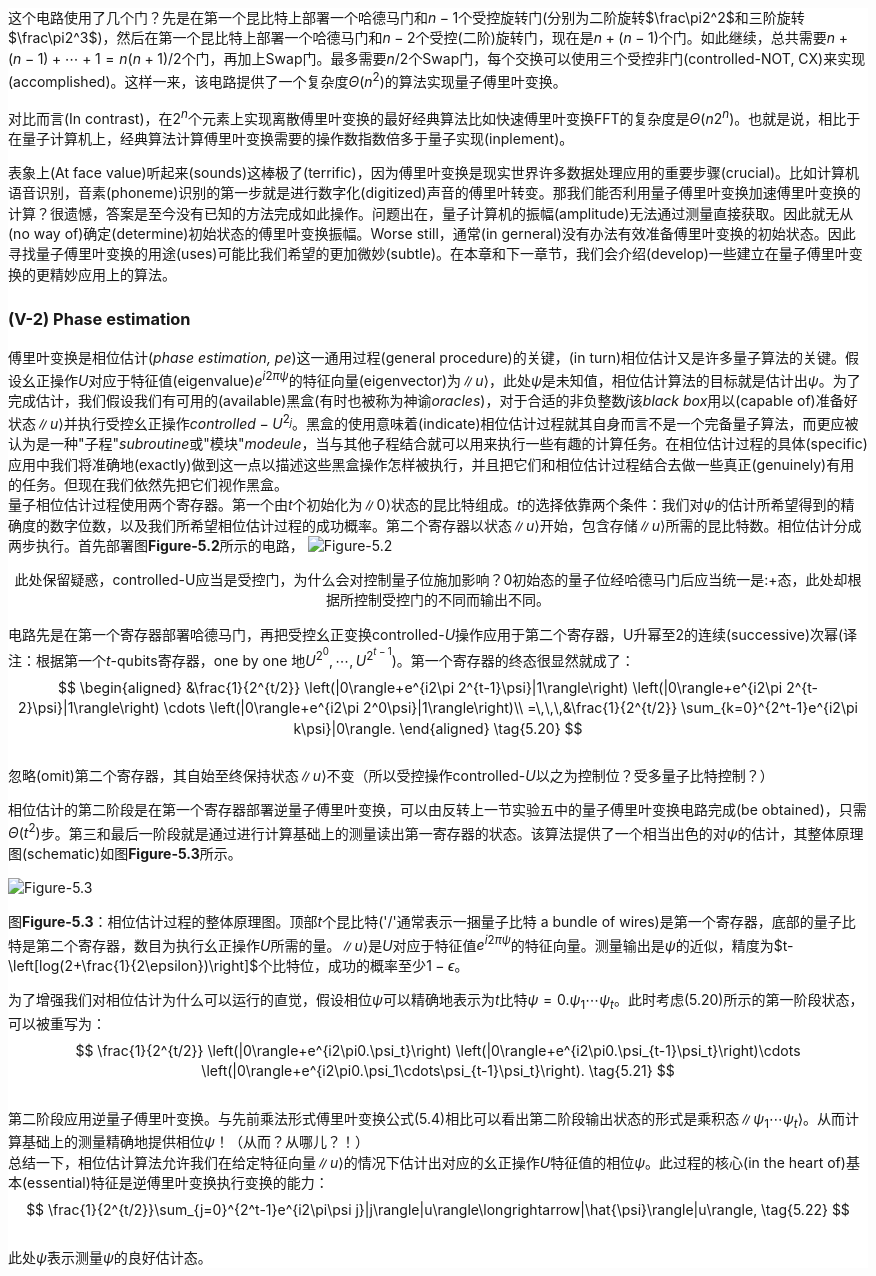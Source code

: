 这个电路使用了几个门？先是在第一个昆比特上部署一个哈德马门和$n-1$个受控旋转门(分别为二阶旋转$\frac\pi2^2$和三阶旋转$\frac\pi2^3$)，然后在第一个昆比特上部署一个哈德马门和$n-2$个受控(二阶)旋转门，现在是$n+(n-1)$个门。如此继续，总共需要$n+(n-1)+\cdots+1=n(n+1)/2$个门，再加上Swap门。最多需要$n/2$个Swap门，每个交换可以使用三个受控非门(controlled-NOT, CX)来实现(accomplished)。这样一来，该电路提供了一个复杂度$\Theta(n^2)$的算法实现量子傅里叶变换。  

对比而言(In contrast)，在$2^n$个元素上实现离散傅里叶变换的最好经典算法比如快速傅里叶变换FFT的复杂度是$\Theta(n2^n)$。也就是说，相比于在量子计算机上，经典算法计算傅里叶变换需要的操作数指数倍多于量子实现(inplement)。  

表象上(At face value)听起来(sounds)这棒极了(terrific)，因为傅里叶变换是现实世界许多数据处理应用的重要步骤(crucial)。比如计算机语音识别，音素(phoneme)识别的第一步就是进行数字化(digitized)声音的傅里叶转变。那我们能否利用量子傅里叶变换加速傅里叶变换的计算？很遗憾，答案是至今没有已知的方法完成如此操作。问题出在，量子计算机的振幅(amplitude)无法通过测量直接获取。因此就无从(no way of)确定(determine)初始状态的傅里叶变换振幅。Worse still，通常(in gerneral)没有办法有效准备傅里叶变换的初始状态。因此寻找量子傅里叶变换的用途(uses)可能比我们希望的更加微妙(subtle)。在本章和下一章节，我们会介绍(develop)一些建立在量子傅里叶变换的更精妙应用上的算法。   

### (V-2) Phase estimation   
傅里叶变换是相位估计(*phase estimation, pe*)这一通用过程(general procedure)的关键，(in turn)相位估计又是许多量子算法的关键。假设幺正操作$U$对应于特征值(eigenvalue)$e^{i2\pi\psi}$的特征向量(eigenvector)为$\|u\rangle$，此处$\psi$是未知值，相位估计算法的目标就是估计出$\psi$。为了完成估计，我们假设我们有可用的(available)黑盒(有时也被称为神谕*oracles*)，对于合适的非负整数$j$该*black box*用以(capable of)准备好状态$\|u\rangle$并执行受控幺正操作$controlled-U^{2_j}$。黑盒的使用意味着(indicate)相位估计过程就其自身而言不是一个完备量子算法，而更应被认为是一种"子程"*subroutine*或"模块"*modeule*，当与其他子程结合就可以用来执行一些有趣的计算任务。在相位估计过程的具体(specific)应用中我们将准确地(exactly)做到这一点以描述这些黑盒操作怎样被执行，并且把它们和相位估计过程结合去做一些真正(genuinely)有用的任务。但现在我们依然先把它们视作黑盒。   
量子相位估计过程使用两个寄存器。第一个由$t$个初始化为$\|0\rangle$状态的昆比特组成。$t$的选择依靠两个条件：我们对$\psi$的估计所希望得到的精确度的数字位数，以及我们所希望相位估计过程的成功概率。第二个寄存器以状态$\|u\rangle$开始，包含存储$\|u\rangle$所需的昆比特数。相位估计分成两步执行。首先部署图**Figure-5.2**所示的电路，
<img src="https://raw.githubusercontent.com/OUCliuxiang/OUCliuxiang.github.io/master/img/Quantum-book-04.png" alt="Figure-5.2" width="500"/> 
<center>此处保留疑惑，controlled-U应当是受控门，为什么会对控制量子位施加影响？0初始态的量子位经哈德马门后应当统一是:+态，此处却根据所控制受控门的不同而输出不同。</center>

电路先是在第一个寄存器部署哈德马门，再把受控幺正变换controlled-$U$操作应用于第二个寄存器，U升幂至2的连续(successive)次幂(译注：根据第一个$t$-qubits寄存器，one by one 地$U^{2^0},\cdots,U^{2^{t-1}}$)。第一个寄存器的终态很显然就成了：   
$$
\begin{aligned}
&\frac{1}{2^{t/2}} \left(|0\rangle+e^{i2\pi 2^{t-1}\psi}|1\rangle\right) \left(|0\rangle+e^{i2\pi 2^{t-2}\psi}|1\rangle\right) \cdots \left(|0\rangle+e^{i2\pi 2^0\psi}|1\rangle\right)\\   
=\,\,\,&\frac{1}{2^{t/2}} \sum_{k=0}^{2^t-1}e^{i2\pi k\psi}|0\rangle.
\end{aligned}
\tag{5.20}   
$$   
忽略(omit)第二个寄存器，其自始至终保持状态$\|u\rangle$不变（所以受控操作controlled-$U$以之为控制位？受多量子比特控制？）  
 
相位估计的第二阶段是在第一个寄存器部署逆量子傅里叶变换，可以由反转上一节实验五中的量子傅里叶变换电路完成(be obtained)，只需$\Theta(t^2)$步。第三和最后一阶段就是通过进行计算基础上的测量读出第一寄存器的状态。该算法提供了一个相当出色的对$\psi$的估计，其整体原理图(schematic)如图**Figure-5.3**所示。   

<img src="https://raw.githubusercontent.com/OUCliuxiang/OUCliuxiang.github.io/master/img/Quantum-book-04.png" alt="Figure-5.3" width="550"/>   

图**Figure-5.3**：相位估计过程的整体原理图。顶部$t$个昆比特('/'通常表示一捆量子比特 a bundle of wires)是第一个寄存器，底部的量子比特是第二个寄存器，数目为执行幺正操作$U$所需的量。$\|u\rangle$是$U$对应于特征值$e^{i2\pi\psi}$的特征向量。测量输出是$\psi$的近似，精度为$t-\left[log(2+\frac{1}{2\epsilon})\right]$个比特位，成功的概率至少$1-\epsilon$。   

为了增强我们对相位估计为什么可以运行的直觉，假设相位$\psi$可以精确地表示为$t$比特$\psi=0.\psi_1\cdots\psi_t$。此时考虑$(5.20)$所示的第一阶段状态，可以被重写为：   
$$
\frac{1}{2^{t/2}} \left(|0\rangle+e^{i2\pi0.\psi_t}\right)
\left(|0\rangle+e^{i2\pi0.\psi_{t-1}\psi_t}\right)\cdots
\left(|0\rangle+e^{i2\pi0.\psi_1\cdots\psi_{t-1}\psi_t}\right).
\tag{5.21}
$$    
第二阶段应用逆量子傅里叶变换。与先前乘法形式傅里叶变换公式$(5.4)$相比可以看出第二阶段输出状态的形式是乘积态$\|\psi_1\cdots\psi_t\rangle$。从而计算基础上的测量精确地提供相位$\psi$！（从而？从哪儿？！）    
总结一下，相位估计算法允许我们在给定特征向量$\|u\rangle$的情况下估计出对应的幺正操作$U$特征值的相位$\psi$。此过程的核心(in the heart of)基本(essential)特征是逆傅里叶变换执行变换的能力：   
$$
\frac{1}{2^{t/2}}\sum_{j=0}^{2^t-1}e^{i2\pi\psi j}|j\rangle|u\rangle\longrightarrow|\hat{\psi}\rangle|u\rangle,  \tag{5.22}
$$   
此处$\hat{\psi}$表示测量$\psi$的良好估计态。
